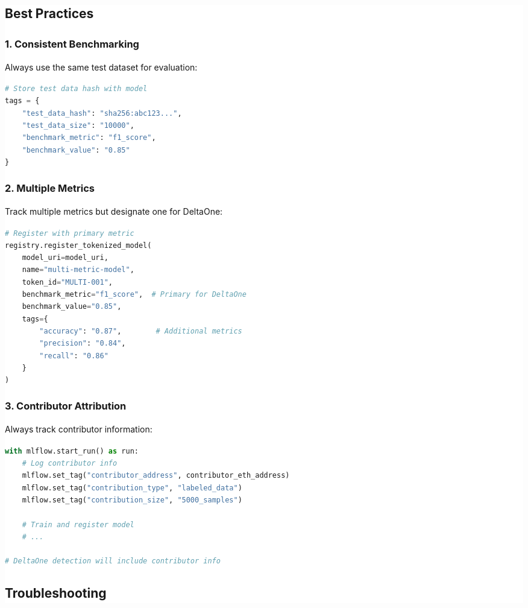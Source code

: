## Best Practices

### 1. Consistent Benchmarking

Always use the same test dataset for evaluation:

```python
# Store test data hash with model
tags = {
    "test_data_hash": "sha256:abc123...",
    "test_data_size": "10000",
    "benchmark_metric": "f1_score",
    "benchmark_value": "0.85"
}
```

### 2. Multiple Metrics

Track multiple metrics but designate one for DeltaOne:

```python
# Register with primary metric
registry.register_tokenized_model(
    model_uri=model_uri,
    name="multi-metric-model",
    token_id="MULTI-001",
    benchmark_metric="f1_score",  # Primary for DeltaOne
    benchmark_value="0.85",
    tags={
        "accuracy": "0.87",        # Additional metrics
        "precision": "0.84",
        "recall": "0.86"
    }
)
```

### 3. Contributor Attribution

Always track contributor information:

```python
with mlflow.start_run() as run:
    # Log contributor info
    mlflow.set_tag("contributor_address", contributor_eth_address)
    mlflow.set_tag("contribution_type", "labeled_data")
    mlflow.set_tag("contribution_size", "5000_samples")
    
    # Train and register model
    # ...
    
# DeltaOne detection will include contributor info
```

## Troubleshooting
